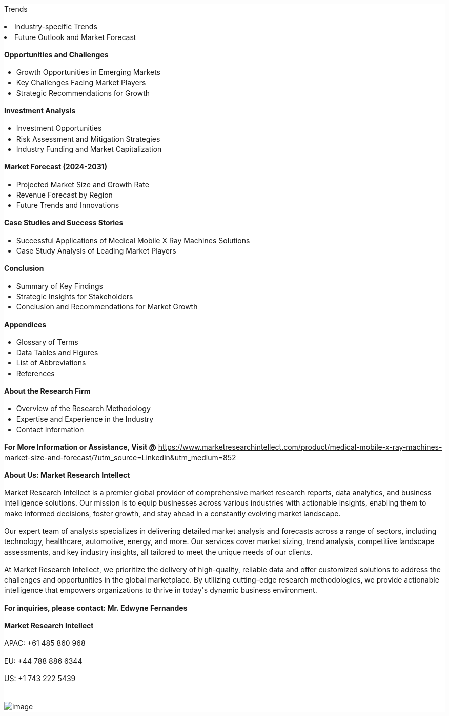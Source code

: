 Trends</li><li>Industry-specific Trends</li><li>Future Outlook and Market Forecast</li></ul><p><strong>Opportunities and Challenges</strong></p><ul><li>Growth Opportunities in Emerging Markets</li><li>Key Challenges Facing Market Players</li><li>Strategic Recommendations for Growth</li></ul><p><strong>Investment Analysis</strong></p><ul><li>Investment Opportunities</li><li>Risk Assessment and Mitigation Strategies</li><li>Industry Funding and Market Capitalization</li></ul><p><strong>Market Forecast (2024-2031)</strong></p><ul><li>Projected Market Size and Growth Rate</li><li>Revenue Forecast by Region</li><li>Future Trends and Innovations</li></ul><p><strong>Case Studies and Success Stories</strong></p><ul><li>Successful Applications of Medical Mobile X Ray Machines Solutions</li><li>Case Study Analysis of Leading Market Players</li></ul><p><strong>Conclusion</strong></p><ul><li>Summary of Key Findings</li><li>Strategic Insights for Stakeholders</li><li>Conclusion and Recommendations for Market Growth</li></ul><p><strong>Appendices</strong></p><ul><li>Glossary of Terms</li><li>Data Tables and Figures</li><li>List of Abbreviations</li><li>References</li></ul><p><strong>About the Research Firm</strong></p><ul><li>Overview of the Research Methodology</li><li>Expertise and Experience in the Industry</li><li>Contact Information</li></ul></div><div class="article-main__content" data-test-id="publishing-text-block"><p><span class="font-[700]"><strong>For More Information or Assistance, Visit @</strong>&nbsp;<a href="https://www.marketresearchintellect.com/product/medical-mobile-x-ray-machines-market-size-and-forecast/?utm_source=Linkedin&utm_medium=852">https://www.marketresearchintellect.com/product/medical-mobile-x-ray-machines-market-size-and-forecast/?utm_source=Linkedin&utm_medium=852</a></span></p><p><strong>About Us: Market Research Intellect</strong></p><p>Market Research Intellect is a premier global provider of comprehensive market research reports, data analytics, and business intelligence solutions. Our mission is to equip businesses across various industries with actionable insights, enabling them to make informed decisions, foster growth, and stay ahead in a constantly evolving market landscape.</p><p>Our expert team of analysts specializes in delivering detailed market analysis and forecasts across a range of sectors, including technology, healthcare, automotive, energy, and more. Our services cover market sizing, trend analysis, competitive landscape assessments, and key industry insights, all tailored to meet the unique needs of our clients.</p><p>At Market Research Intellect, we prioritize the delivery of high-quality, reliable data and offer customized solutions to address the challenges and opportunities in the global marketplace. By utilizing cutting-edge research methodologies, we provide actionable intelligence that empowers organizations to thrive in today's dynamic business environment.</p><p><strong>For inquiries, please contact: Mr. Edwyne Fernandes</strong></p><p><strong>Market Research Intellect</strong></p><p>APAC: +61 485 860 968</p><p>EU: +44 788 886 6344</p><p>US: +1 743 222 5439</p></div><div class="article-main__content" data-test-id="publishing-text-block">&nbsp;</div>
![image](https://github.com/user-attachments/assets/2e257670-f1d6-4b3a-9a79-abdc48c88417)
